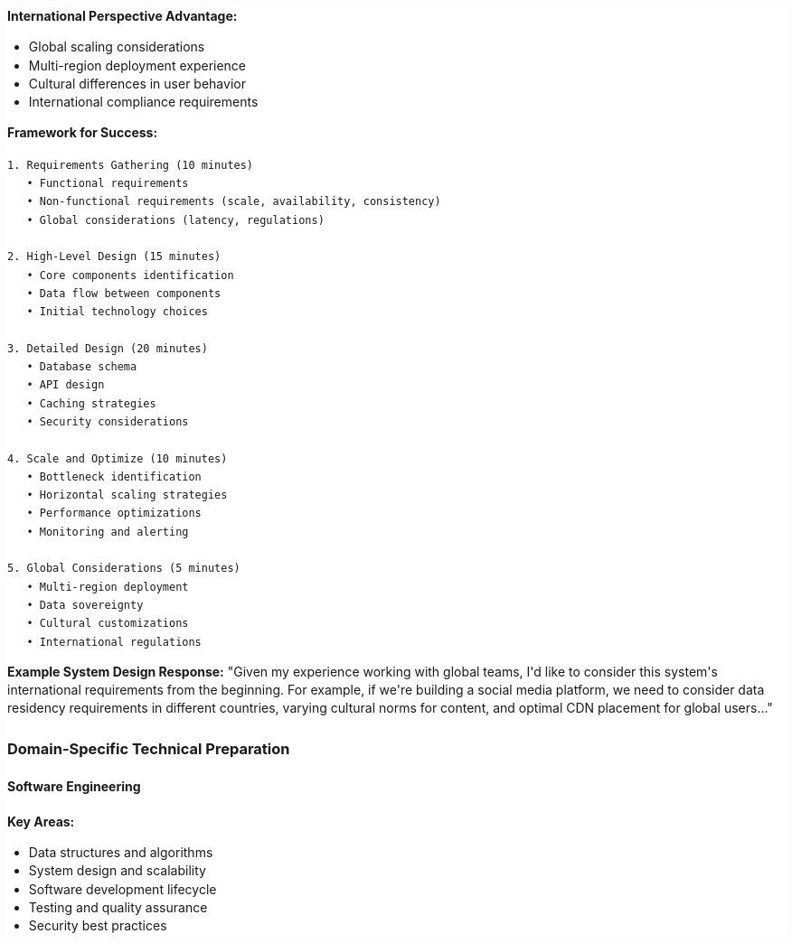 **International Perspective Advantage:**
- Global scaling considerations
- Multi-region deployment experience
- Cultural differences in user behavior
- International compliance requirements

**Framework for Success:**
```
1. Requirements Gathering (10 minutes)
   • Functional requirements
   • Non-functional requirements (scale, availability, consistency)
   • Global considerations (latency, regulations)

2. High-Level Design (15 minutes)
   • Core components identification
   • Data flow between components
   • Initial technology choices

3. Detailed Design (20 minutes)
   • Database schema
   • API design
   • Caching strategies
   • Security considerations

4. Scale and Optimize (10 minutes)
   • Bottleneck identification
   • Horizontal scaling strategies
   • Performance optimizations
   • Monitoring and alerting

5. Global Considerations (5 minutes)
   • Multi-region deployment
   • Data sovereignty
   • Cultural customizations
   • International regulations
```

**Example System Design Response:**
"Given my experience working with global teams, I'd like to consider this system's international requirements from the beginning. For example, if we're building a social media platform, we need to consider data residency requirements in different countries, varying cultural norms for content, and optimal CDN placement for global users..."

### Domain-Specific Technical Preparation

#### Software Engineering
**Key Areas:**
- Data structures and algorithms
- System design and scalability
- Software development lifecycle
- Testing and quality assurance
- Security best practices
